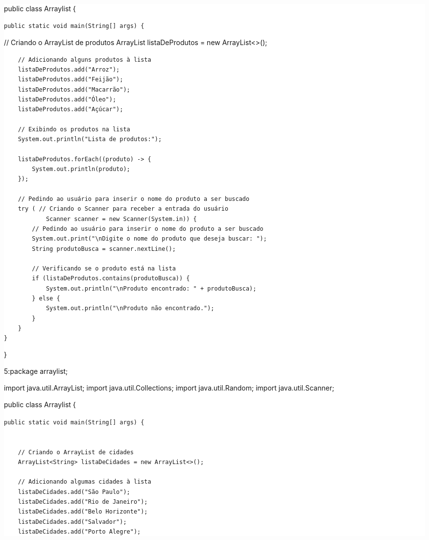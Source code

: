 public class Arraylist {

    public static void main(String[] args) {
   
   // Criando o ArrayList de produtos
        ArrayList<String> listaDeProdutos = new ArrayList<>();
        
        // Adicionando alguns produtos à lista
        listaDeProdutos.add("Arroz");
        listaDeProdutos.add("Feijão");
        listaDeProdutos.add("Macarrão");
        listaDeProdutos.add("Óleo");
        listaDeProdutos.add("Açúcar");
        
        // Exibindo os produtos na lista
        System.out.println("Lista de produtos:");

        listaDeProdutos.forEach((produto) -> {
            System.out.println(produto);
        });
        
        // Pedindo ao usuário para inserir o nome do produto a ser buscado
        try ( // Criando o Scanner para receber a entrada do usuário
                Scanner scanner = new Scanner(System.in)) {
            // Pedindo ao usuário para inserir o nome do produto a ser buscado
            System.out.print("\nDigite o nome do produto que deseja buscar: ");
            String produtoBusca = scanner.nextLine();
            
            // Verificando se o produto está na lista
            if (listaDeProdutos.contains(produtoBusca)) {
                System.out.println("\nProduto encontrado: " + produtoBusca);
            } else {
                System.out.println("\nProduto não encontrado.");
            }
        }
    }
}

5:package arraylist;

import java.util.ArrayList;
import java.util.Collections;
import java.util.Random;
import java.util.Scanner;

public class Arraylist {

    public static void main(String[] args) {


        // Criando o ArrayList de cidades
        ArrayList<String> listaDeCidades = new ArrayList<>();
        
        // Adicionando algumas cidades à lista
        listaDeCidades.add("São Paulo");
        listaDeCidades.add("Rio de Janeiro");
        listaDeCidades.add("Belo Horizonte");
        listaDeCidades.add("Salvador");
        listaDeCidades.add("Porto Alegre");
        